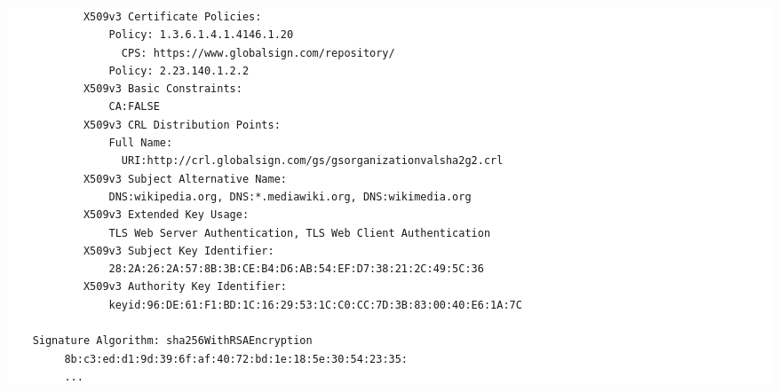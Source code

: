 ```text
            X509v3 Certificate Policies:
                Policy: 1.3.6.1.4.1.4146.1.20
                  CPS: https://www.globalsign.com/repository/
                Policy: 2.23.140.1.2.2
            X509v3 Basic Constraints:
                CA:FALSE
            X509v3 CRL Distribution Points:
                Full Name:
                  URI:http://crl.globalsign.com/gs/gsorganizationvalsha2g2.crl
            X509v3 Subject Alternative Name:
                DNS:wikipedia.org, DNS:*.mediawiki.org, DNS:wikimedia.org
            X509v3 Extended Key Usage:
                TLS Web Server Authentication, TLS Web Client Authentication
            X509v3 Subject Key Identifier:
                28:2A:26:2A:57:8B:3B:CE:B4:D6:AB:54:EF:D7:38:21:2C:49:5C:36
            X509v3 Authority Key Identifier:
                keyid:96:DE:61:F1:BD:1C:16:29:53:1C:C0:CC:7D:3B:83:00:40:E6:1A:7C

    Signature Algorithm: sha256WithRSAEncryption
         8b:c3:ed:d1:9d:39:6f:af:40:72:bd:1e:18:5e:30:54:23:35:
         ...
```
